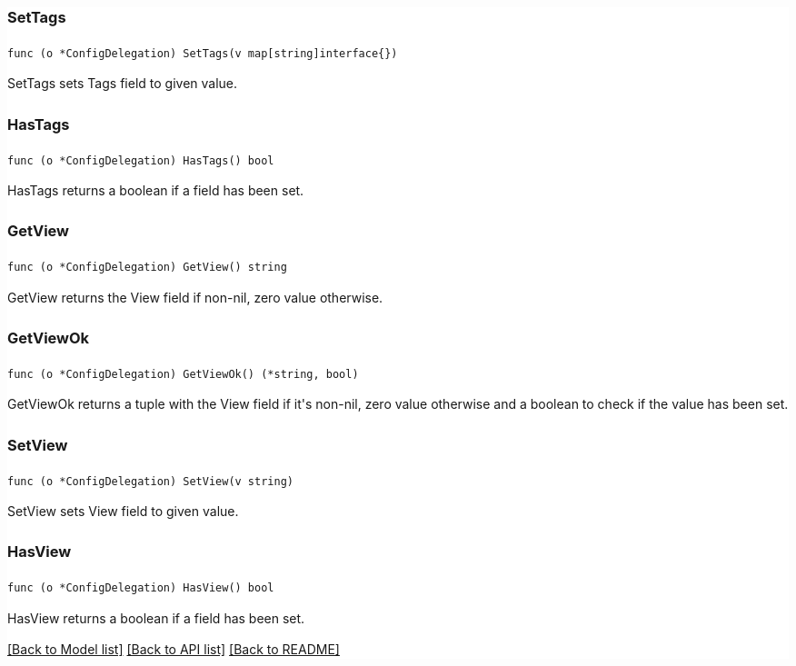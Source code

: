 ### SetTags

`func (o *ConfigDelegation) SetTags(v map[string]interface{})`

SetTags sets Tags field to given value.

### HasTags

`func (o *ConfigDelegation) HasTags() bool`

HasTags returns a boolean if a field has been set.

### GetView

`func (o *ConfigDelegation) GetView() string`

GetView returns the View field if non-nil, zero value otherwise.

### GetViewOk

`func (o *ConfigDelegation) GetViewOk() (*string, bool)`

GetViewOk returns a tuple with the View field if it's non-nil, zero value otherwise
and a boolean to check if the value has been set.

### SetView

`func (o *ConfigDelegation) SetView(v string)`

SetView sets View field to given value.

### HasView

`func (o *ConfigDelegation) HasView() bool`

HasView returns a boolean if a field has been set.


[[Back to Model list]](../README.md#documentation-for-models) [[Back to API list]](../README.md#documentation-for-api-endpoints) [[Back to README]](../README.md)


